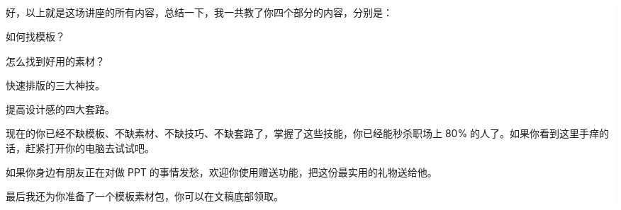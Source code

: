 好，以上就是这场讲座的所有内容，总结一下，我一共教了你四个部分的内容，分别是：

如何找模板？

怎么找到好用的素材？

快速排版的三大神技。

提高设计感的四大套路。

现在的你已经不缺模板、不缺素材、不缺技巧、不缺套路了，掌握了这些技能，你已经能秒杀职场上 80% 的人了。如果你看到这里手痒的话，赶紧打开你的电脑去试试吧。

如果你身边有朋友正在对做 PPT 的事情发愁，欢迎你使用赠送功能，把这份最实用的礼物送给他。

最后我还为你准备了一个模板素材包，你可以在文稿底部领取。

